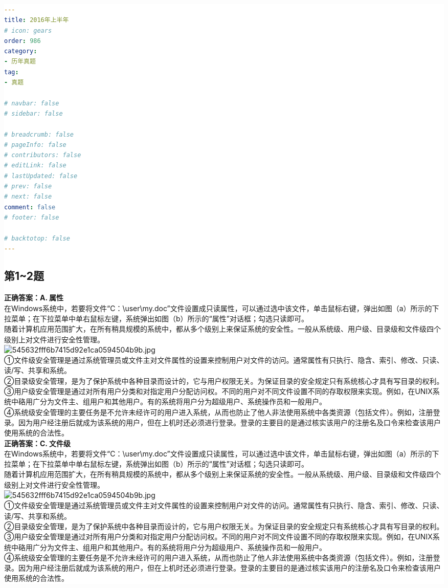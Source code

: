```yaml
---  
title: 2016年上半年  
# icon: gears  
order: 986  
category:  
- 历年真题  
tag:  
- 真题  
  
# navbar: false  
# sidebar: false  
  
# breadcrumb: false  
# pageInfo: false  
# contributors: false  
# editLink: false  
# lastUpdated: false  
# prev: false  
# next: false  
comment: false  
# footer: false  
  
# backtotop: false  
---  
```

## 第1~2题 ##

**正确答案：A. 属性**  
在Windows系统中，若要将文件“C：\\user\\my.doc”文件设置成只读属性，可以通过选中该文件，单击鼠标右键，弹出如图（a）所示的下拉菜单；在下拉菜单中单右鼠标左键，系统弹出如图（b）所示的“属性”对话框；勾选只读即可。  
随着计算机应用范围扩大，在所有稍具规模的系统中，都从多个级别上来保证系统的安全性。一般从系统级、用户级、目录级和文件级四个级别上对文件进行安全性管理。  
![545632fff6b7415d92e1ca0594504b9b.jpg][]  
①文件级安全管理是通过系统管理员或文件主对文件属性的设置来控制用户对文件的访问。通常属性有只执行、隐含、索引、修改、只读、读/写、共享和系统。  
②目录级安全管理，是为了保护系统中各种目录而设计的，它与用户权限无关。为保证目录的安全规定只有系统核心才具有写目录的权利。  
③用户级安全管理是通过对所有用户分类和对指定用户分配访问权。不同的用户对不同文件设置不同的存取权限来实现。例如，在UNIX系统中硌用广分为文件主、组用户和其他用户。有的系统将用户分为超级用户、系统操作员和一般用户。  
④系统级安全管理的主要任务是不允许未经许可的用户进入系统，从而也防止了他人非法使用系统中各类资源（包括文件）。例如，注册登录。因为用户经注册后就成为该系统的用户，但在上机时还必须进行登录。登录的主要目的是通过核实该用户的注册名及口令来检查该用户使用系统的合法性。  
**正确答案：C. 文件级**  
在Windows系统中，若要将文件“C：\\user\\my.doc”文件设置成只读属性，可以通过选中该文件，单击鼠标右键，弹出如图（a）所示的下拉菜单；在下拉菜单中单右鼠标左键，系统弹出如图（b）所示的“属性”对话框；勾选只读即可。  
随着计算机应用范围扩大，在所有稍具规模的系统中，都从多个级别上来保证系统的安全性。一般从系统级、用户级、目录级和文件级四个级别上对文件进行安全性管理。  
![545632fff6b7415d92e1ca0594504b9b.jpg][]  
①文件级安全管理是通过系统管理员或文件主对文件属性的设置来控制用户对文件的访问。通常属性有只执行、隐含、索引、修改、只读、读/写、共享和系统。  
②目录级安全管理，是为了保护系统中各种目录而设计的，它与用户权限无关。为保证目录的安全规定只有系统核心才具有写目录的权利。  
③用户级安全管理是通过对所有用户分类和对指定用户分配访问权。不同的用户对不同文件设置不同的存取权限来实现。例如，在UNIX系统中硌用广分为文件主、组用户和其他用户。有的系统将用户分为超级用户、系统操作员和一般用户。  
④系统级安全管理的主要任务是不允许未经许可的用户进入系统，从而也防止了他人非法使用系统中各类资源（包括文件）。例如，注册登录。因为用户经注册后就成为该系统的用户，但在上机时还必须进行登录。登录的主要目的是通过核实该用户的注册名及口令来检查该用户使用系统的合法性。  


[545632fff6b7415d92e1ca0594504b9b.jpg]: https://www.xkxxkx.cn/file/exam/software/网络管理员/综合知识/第1题/545632fff6b7415d92e1ca0594504b9b.jpg
[cee58415b8164699b362b24a216b6b78.jpg]: https://www.xkxxkx.cn/file/exam/software/网络管理员/综合知识/第15题/cee58415b8164699b362b24a216b6b78.jpg
[ae006b70e9d8418a81d4be7043efe7e3.jpg]: https://www.xkxxkx.cn/file/exam/software/网络管理员/综合知识/第19题/ae006b70e9d8418a81d4be7043efe7e3.jpg
[9257c32ef7cb4f69b00827759d37c2da.jpg]: https://www.xkxxkx.cn/file/exam/software/网络管理员/综合知识/第20题/9257c32ef7cb4f69b00827759d37c2da.jpg
[f0fae5e097a64064827615d7892dc136.jpg]: https://www.xkxxkx.cn/file/exam/software/网络管理员/综合知识/第36题/f0fae5e097a64064827615d7892dc136.jpg
[97ca2fb4904f40edba3b9568c0632c5f.jpg]: https://www.xkxxkx.cn/file/exam/software/网络管理员/综合知识/第43题/97ca2fb4904f40edba3b9568c0632c5f.jpg